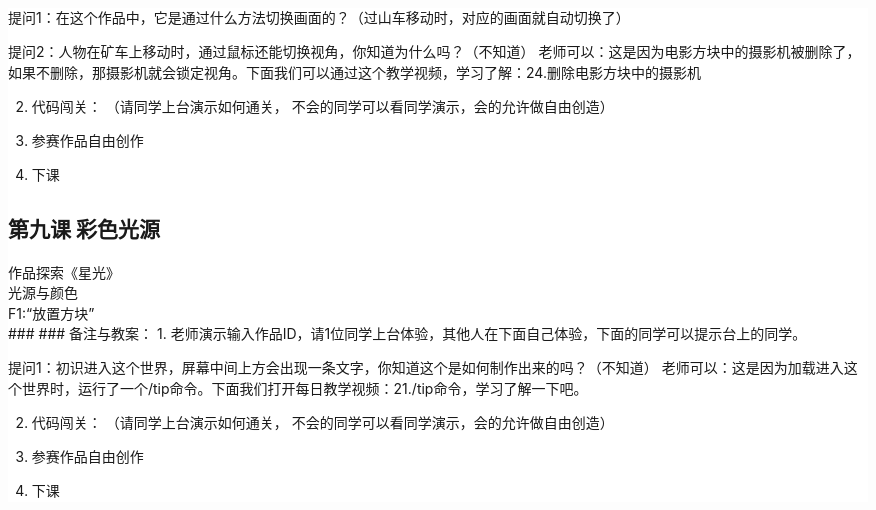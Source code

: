 提问1：在这个作品中，它是通过什么方法切换画面的？（过山车移动时，对应的画面就自动切换了）

提问2：人物在矿车上移动时，通过鼠标还能切换视角，你知道为什么吗？（不知道）
老师可以：这是因为电影方块中的摄影机被删除了，如果不删除，那摄影机就会锁定视角。下面我们可以通过这个教学视频，学习了解：24.删除电影方块中的摄影机

2. 代码闯关：
（请同学上台演示如何通关， 不会的同学可以看同学演示，会的允许做自由创造）

3. 参赛作品自由创作

4. 下课



</notes>

## 第九课 彩色光源
<div class="left">
    <step value="1">
        作品探索《星光》<br/>
        <action type="explore" projectid="80672"/>
        <action type="dailyVideo" id="21" />
    </step>
</div>

<div class="right">
    <div class="mainwork">
        <step value="2">
            <action type="button" value="任务1代码闯关" projectid="112792"/>
            <div class="step_str">光源与颜色</div> 
        </step>
        <step value="3">
            <action type="loadworld" value="任务2 创造你的作品"/>
            <div class="F1"> 
              F1:“放置方块”<br/>   
            </div> 
        </step>
    </div>   
</div>
      
<notes display="all">
### 
</notes>
<notes display="teacher">
### 备注与教案：
1. 老师演示输入作品ID，请1位同学上台体验，其他人在下面自己体验，下面的同学可以提示台上的同学。

提问1：初识进入这个世界，屏幕中间上方会出现一条文字，你知道这个是如何制作出来的吗？（不知道）
老师可以：这是因为加载进入这个世界时，运行了一个/tip命令。下面我们打开每日教学视频：21./tip命令，学习了解一下吧。

2. 代码闯关：
（请同学上台演示如何通关， 不会的同学可以看同学演示，会的允许做自由创造）

3. 参赛作品自由创作

4. 下课
